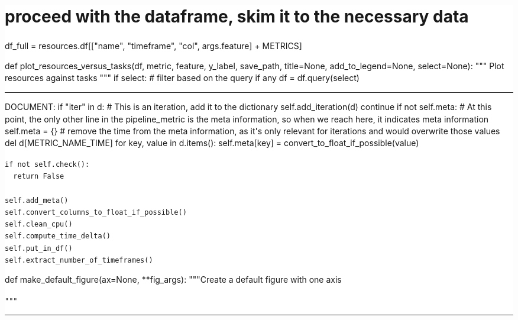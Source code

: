   # proceed with the dataframe, skim it to the necessary data
  df_full = resources.df[["name", "timeframe", "col", args.feature] + METRICS]

  def plot_resources_versus_tasks(df, metric, feature, y_label, save_path, title=None, add_to_legend=None, select=None):
    """
    Plot resources against tasks
    """
    if select:
      # filter based on the query if any
      df = df.query(select)

---

DOCUMENT:
    if "iter" in d:
          # This is an iteration, add it to the dictionary
          self.add_iteration(d)
          continue
        if not self.meta:
          # At this point, the only other line in the pipeline_metric is the meta information, so when we reach here, it indicates meta information
          self.meta = {}
          # remove the time from the meta information, as it's only relevant for iterations and would overwrite those values
          del d[METRIC_NAME_TIME]
          for key, value in d.items():
            self.meta[key] = convert_to_float_if_possible(value)

    if not self.check():
      return False

    self.add_meta()
    self.convert_columns_to_float_if_possible()
    self.clean_cpu()
    self.compute_time_delta()
    self.put_in_df()
    self.extract_number_of_timeframes()


def make_default_figure(ax=None, **fig_args):
  """Create a default figure with one axis

    """

---
